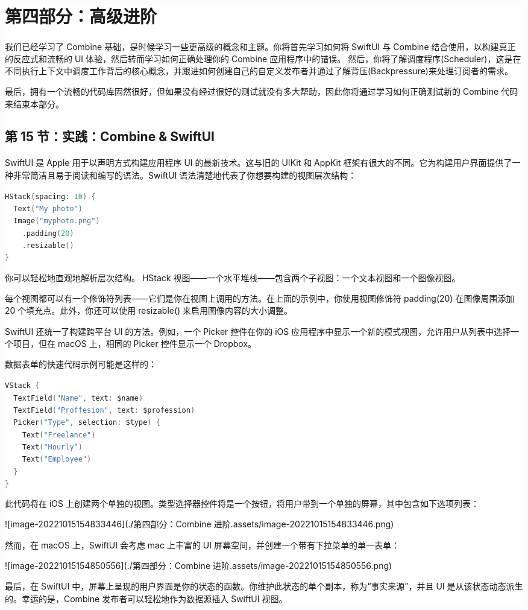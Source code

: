 # 第四部分：高级进阶

我们已经学习了 Combine 基础，是时候学习一些更高级的概念和主题。你将首先学习如何将 SwiftUI 与 Combine 结合使用，以构建真正的反应式和流畅的 UI 体验，然后转而学习如何正确处理你的 Combine 应用程序中的错误。 然后，你将了解调度程序(Scheduler)，这是在不同执行上下文中调度工作背后的核心概念，并跟进如何创建自己的自定义发布者并通过了解背压(Backpressure)来处理订阅者的需求。

最后，拥有一个流畅的代码库固然很好，但如果没有经过很好的测试就没有多大帮助，因此你将通过学习如何正确测试新的 Combine 代码来结束本部分。



## 第 15 节：实践：Combine & SwiftUI

SwiftUI 是 Apple 用于以声明方式构建应用程序 UI 的最新技术。这与旧的 UIKit 和 AppKit 框架有很大的不同。它为构建用户界面提供了一种非常简洁且易于阅读和编写的语法。SwiftUI 语法清楚地代表了你想要构建的视图层次结构：

```swift
HStack(spacing: 10) {
  Text("My photo")
  Image("myphoto.png")
    .padding(20)
    .resizable()
}
```

你可以轻松地直观地解析层次结构。 HStack 视图——一个水平堆栈——包含两个子视图：一个文本视图和一个图像视图。

每个视图都可以有一个修饰符列表——它们是你在视图上调用的方法。在上面的示例中，你使用视图修饰符 padding(20) 在图像周围添加 20 个填充点。此外，你还可以使用 resizable() 来启用图像内容的大小调整。

SwiftUI 还统一了构建跨平台 UI 的方法。例如，一个 Picker 控件在你的 iOS 应用程序中显示一个新的模式视图，允许用户从列表中选择一个项目，但在 macOS 上，相同的 Picker 控件显示一个 Dropbox。

数据表单的快速代码示例可能是这样的：

```swift
VStack {
  TextField("Name", text: $name)
  TextField("Proffesion", text: $profession)
  Picker("Type", selection: $type) {
    Text("Freelance")
    Text("Hourly")
    Text("Employee")
  }
}
```

此代码将在 iOS 上创建两个单独的视图。类型选择器控件将是一个按钮，将用户带到一个单独的屏幕，其中包含如下选项列表：

![image-20221015154833446](./第四部分：Combine 进阶.assets/image-20221015154833446.png)

然而，在 macOS 上，SwiftUI 会考虑 mac 上丰富的 UI 屏幕空间，并创建一个带有下拉菜单的单一表单：

![image-20221015154850556](./第四部分：Combine 进阶.assets/image-20221015154850556.png)



最后，在 SwiftUI 中，屏幕上呈现的用户界面是你的状态的函数。你维护此状态的单个副本，称为“事实来源”，并且 UI 是从该状态动态派生的。幸运的是，Combine 发布者可以轻松地作为数据源插入 SwiftUI 视图。
